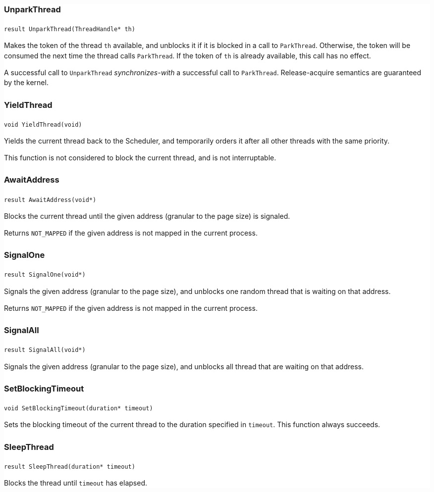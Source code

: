 ### UnparkThread

`result UnparkThread(ThreadHandle* th)`

Makes the token of the thread `th` available, and unblocks it if it is blocked in a call to `ParkThread`. Otherwise, the token will be consumed the next time the thread calls `ParkThread`. If the token of `th` is already available, this call has no effect. 

A successful call to `UnparkThread` *synchronizes-with* a successful call to `ParkThread`. Release-acquire semantics are guaranteed by the kernel. 

### YieldThread

`void YieldThread(void)`

Yields the current thread back to the Scheduler, and temporarily orders it after all other threads with the same priority. 

This function is not considered to block the current thread, and is not interruptable. 

### AwaitAddress

`result AwaitAddress(void*)`

Blocks the current thread until the given address (granular to the page size) is signaled. 

Returns `NOT_MAPPED` if the given address is not mapped in the current process. 

### SignalOne

`result SignalOne(void*)`

Signals the given address (granular to the page size), and unblocks one random thread that is waiting on that address. 

Returns `NOT_MAPPED` if the given address is not mapped in the current process.

### SignalAll

`result SignalAll(void*)`

Signals the given address (granular to the page size), and unblocks all thread that are waiting on that address. 

### SetBlockingTimeout

`void SetBlockingTimeout(duration* timeout)`

Sets the blocking timeout of the current thread to the duration specified in `timeout`. 
This function always succeeds.

### SleepThread

`result SleepThread(duration* timeout)`

Blocks the thread until `timeout` has elapsed. 

